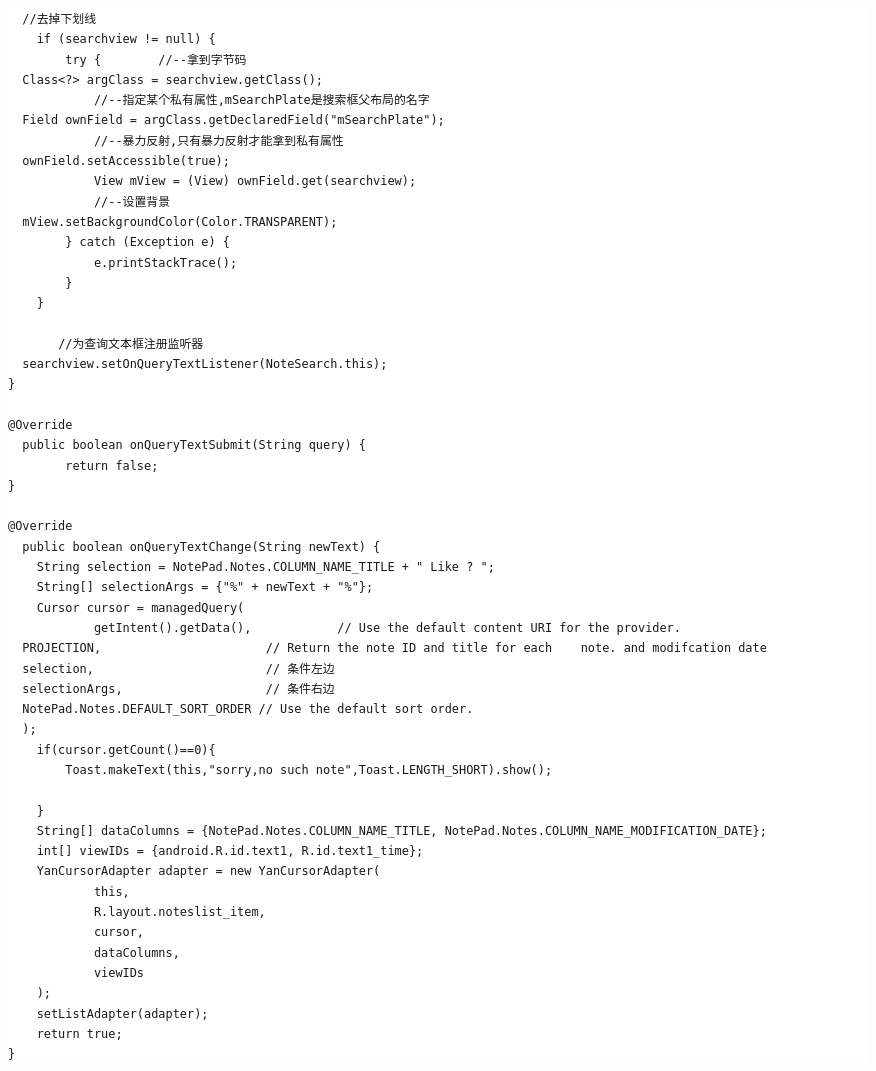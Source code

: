	  //去掉下划线
        if (searchview != null) {  
            try {        //--拿到字节码  
	  Class<?> argClass = searchview.getClass();  
                //--指定某个私有属性,mSearchPlate是搜索框父布局的名字  
	  Field ownField = argClass.getDeclaredField("mSearchPlate");  
                //--暴力反射,只有暴力反射才能拿到私有属性  
	  ownField.setAccessible(true);  
                View mView = (View) ownField.get(searchview);  
                //--设置背景  
	  mView.setBackgroundColor(Color.TRANSPARENT);  
            } catch (Exception e) {  
                e.printStackTrace();  
            }  
        }  
  
	       //为查询文本框注册监听器  
	  searchview.setOnQueryTextListener(NoteSearch.this);  
    }  
  
    @Override  
	  public boolean onQueryTextSubmit(String query) {  
            return false;  
    }  
  
    @Override  
	  public boolean onQueryTextChange(String newText) {  
        String selection = NotePad.Notes.COLUMN_NAME_TITLE + " Like ? ";  
        String[] selectionArgs = {"%" + newText + "%"};  
        Cursor cursor = managedQuery(  
                getIntent().getData(),            // Use the default content URI for the provider.  
	  PROJECTION,                       // Return the note ID and title for each 	note. and modifcation date  
	  selection,                        // 条件左边  
	  selectionArgs,                    // 条件右边  
	  NotePad.Notes.DEFAULT_SORT_ORDER // Use the default sort order.  
	  );  
        if(cursor.getCount()==0){  
            Toast.makeText(this,"sorry,no such note",Toast.LENGTH_SHORT).show();  
  
        }  
        String[] dataColumns = {NotePad.Notes.COLUMN_NAME_TITLE, NotePad.Notes.COLUMN_NAME_MODIFICATION_DATE};  
        int[] viewIDs = {android.R.id.text1, R.id.text1_time};  
        YanCursorAdapter adapter = new YanCursorAdapter(  
                this,  
                R.layout.noteslist_item,  
                cursor,  
                dataColumns,  
                viewIDs  
        );  
        setListAdapter(adapter);  
        return true;  
    }  
  